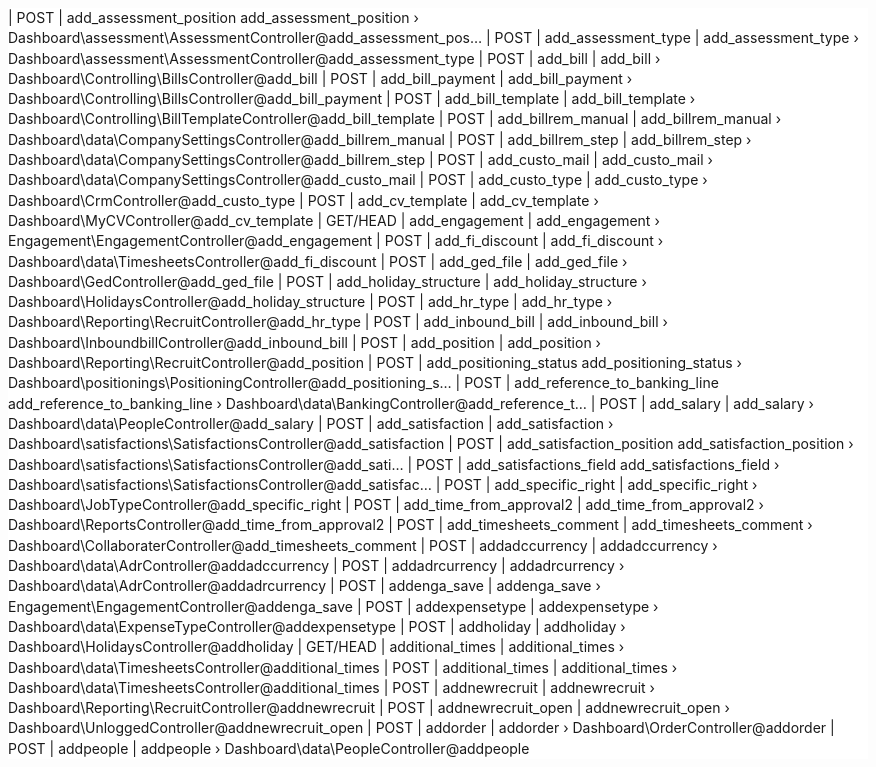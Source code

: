 |  POST | add_assessment_position add_assessment_position › Dashboard\assessment\AssessmentController@add_assessment_pos…
|  POST | add_assessment_type  |  add_assessment_type › Dashboard\assessment\AssessmentController@add_assessment_type
|  POST | add_bill  |  add_bill › Dashboard\Controlling\BillsController@add_bill
|  POST | add_bill_payment  |  add_bill_payment › Dashboard\Controlling\BillsController@add_bill_payment
|  POST | add_bill_template  |  add_bill_template › Dashboard\Controlling\BillTemplateController@add_bill_template
|  POST | add_billrem_manual  |  add_billrem_manual › Dashboard\data\CompanySettingsController@add_billrem_manual
|  POST | add_billrem_step  |  add_billrem_step › Dashboard\data\CompanySettingsController@add_billrem_step
|  POST | add_custo_mail  |  add_custo_mail › Dashboard\data\CompanySettingsController@add_custo_mail
|  POST | add_custo_type  |  add_custo_type › Dashboard\CrmController@add_custo_type
|  POST | add_cv_template  |  add_cv_template › Dashboard\MyCVController@add_cv_template
|  GET/HEAD | add_engagement  |  add_engagement › Engagement\EngagementController@add_engagement
|  POST | add_fi_discount  |  add_fi_discount › Dashboard\data\TimesheetsController@add_fi_discount
|  POST | add_ged_file  |  add_ged_file › Dashboard\GedController@add_ged_file
|  POST | add_holiday_structure  |  add_holiday_structure › Dashboard\HolidaysController@add_holiday_structure
|  POST | add_hr_type  |  add_hr_type › Dashboard\Reporting\RecruitController@add_hr_type
|  POST | add_inbound_bill  |  add_inbound_bill › Dashboard\InboundbillController@add_inbound_bill
|  POST | add_position  |  add_position › Dashboard\Reporting\RecruitController@add_position
|  POST | add_positioning_status add_positioning_status › Dashboard\positionings\PositioningController@add_positioning_s…
|  POST | add_reference_to_banking_line add_reference_to_banking_line › Dashboard\data\BankingController@add_reference_t…
|  POST | add_salary  |  add_salary › Dashboard\data\PeopleController@add_salary
|  POST | add_satisfaction  |  add_satisfaction › Dashboard\satisfactions\SatisfactionsController@add_satisfaction
|  POST | add_satisfaction_position add_satisfaction_position › Dashboard\satisfactions\SatisfactionsController@add_sati…
|  POST | add_satisfactions_field add_satisfactions_field › Dashboard\satisfactions\SatisfactionsController@add_satisfac…
|  POST | add_specific_right  |  add_specific_right › Dashboard\JobTypeController@add_specific_right
|  POST | add_time_from_approval2  |  add_time_from_approval2 › Dashboard\ReportsController@add_time_from_approval2
|  POST | add_timesheets_comment  |  add_timesheets_comment › Dashboard\CollaboraterController@add_timesheets_comment
|  POST | addadccurrency  |  addadccurrency › Dashboard\data\AdrController@addadccurrency
|  POST | addadrcurrency  |  addadrcurrency › Dashboard\data\AdrController@addadrcurrency
|  POST | addenga_save  |  addenga_save › Engagement\EngagementController@addenga_save
|  POST | addexpensetype  |  addexpensetype › Dashboard\data\ExpenseTypeController@addexpensetype
|  POST | addholiday  |  addholiday › Dashboard\HolidaysController@addholiday
|  GET/HEAD | additional_times  |  additional_times › Dashboard\data\TimesheetsController@additional_times
|  POST | additional_times  |  additional_times › Dashboard\data\TimesheetsController@additional_times
|  POST | addnewrecruit  |  addnewrecruit › Dashboard\Reporting\RecruitController@addnewrecruit
|  POST | addnewrecruit_open  |  addnewrecruit_open › Dashboard\UnloggedController@addnewrecruit_open
|  POST | addorder  |  addorder › Dashboard\OrderController@addorder
|  POST | addpeople  |  addpeople › Dashboard\data\PeopleController@addpeople